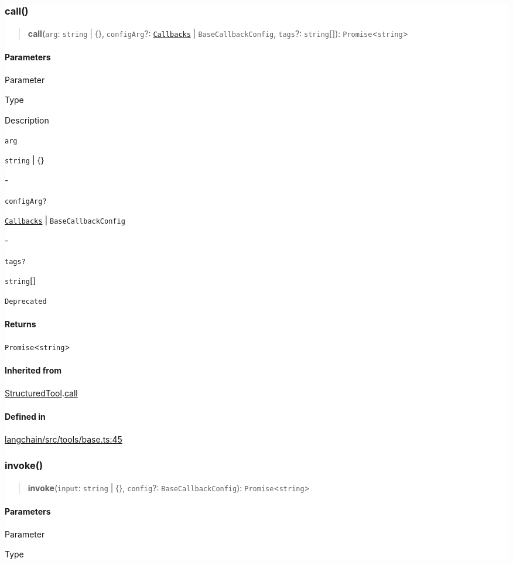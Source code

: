 ### call()[](#call "Direct link to call()")

> **call**(`arg`: `string` | {}, `configArg`?: [`Callbacks`](/docs/api/callbacks/types/Callbacks) | `BaseCallbackConfig`, `tags`?: `string`\[\]): `Promise`<`string`\>

#### Parameters[](#parameters-6 "Direct link to Parameters")

Parameter

Type

Description

`arg`

`string` | {}

\-

`configArg?`

[`Callbacks`](/docs/api/callbacks/types/Callbacks) | `BaseCallbackConfig`

\-

`tags?`

`string`\[\]

`Deprecated`  
  

#### Returns[](#returns-10 "Direct link to Returns")

`Promise`<`string`\>

#### Inherited from[](#inherited-from-20 "Direct link to Inherited from")

[StructuredTool](/docs/api/tools/classes/StructuredTool).[call](/docs/api/tools/classes/StructuredTool#call)

#### Defined in[](#defined-in-26 "Direct link to Defined in")

[langchain/src/tools/base.ts:45](https://github.com/hwchase17/langchainjs/blob/1c1274d/langchain/src/tools/base.ts#L45)

### invoke()[](#invoke "Direct link to invoke()")

> **invoke**(`input`: `string` | {}, `config`?: `BaseCallbackConfig`): `Promise`<`string`\>

#### Parameters[](#parameters-7 "Direct link to Parameters")

Parameter

Type
